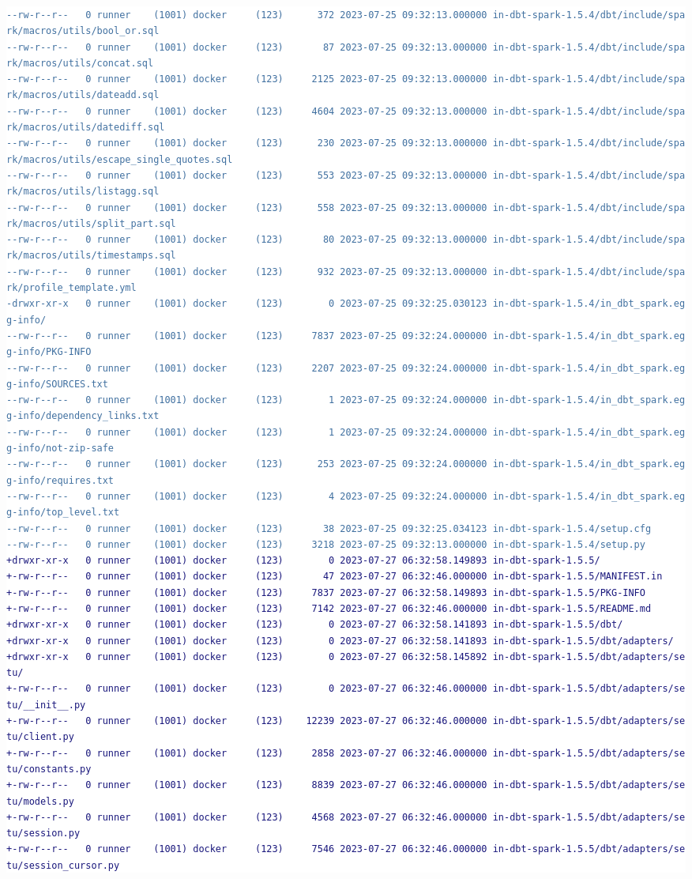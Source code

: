 ```diff
--rw-r--r--   0 runner    (1001) docker     (123)      372 2023-07-25 09:32:13.000000 in-dbt-spark-1.5.4/dbt/include/spark/macros/utils/bool_or.sql
--rw-r--r--   0 runner    (1001) docker     (123)       87 2023-07-25 09:32:13.000000 in-dbt-spark-1.5.4/dbt/include/spark/macros/utils/concat.sql
--rw-r--r--   0 runner    (1001) docker     (123)     2125 2023-07-25 09:32:13.000000 in-dbt-spark-1.5.4/dbt/include/spark/macros/utils/dateadd.sql
--rw-r--r--   0 runner    (1001) docker     (123)     4604 2023-07-25 09:32:13.000000 in-dbt-spark-1.5.4/dbt/include/spark/macros/utils/datediff.sql
--rw-r--r--   0 runner    (1001) docker     (123)      230 2023-07-25 09:32:13.000000 in-dbt-spark-1.5.4/dbt/include/spark/macros/utils/escape_single_quotes.sql
--rw-r--r--   0 runner    (1001) docker     (123)      553 2023-07-25 09:32:13.000000 in-dbt-spark-1.5.4/dbt/include/spark/macros/utils/listagg.sql
--rw-r--r--   0 runner    (1001) docker     (123)      558 2023-07-25 09:32:13.000000 in-dbt-spark-1.5.4/dbt/include/spark/macros/utils/split_part.sql
--rw-r--r--   0 runner    (1001) docker     (123)       80 2023-07-25 09:32:13.000000 in-dbt-spark-1.5.4/dbt/include/spark/macros/utils/timestamps.sql
--rw-r--r--   0 runner    (1001) docker     (123)      932 2023-07-25 09:32:13.000000 in-dbt-spark-1.5.4/dbt/include/spark/profile_template.yml
-drwxr-xr-x   0 runner    (1001) docker     (123)        0 2023-07-25 09:32:25.030123 in-dbt-spark-1.5.4/in_dbt_spark.egg-info/
--rw-r--r--   0 runner    (1001) docker     (123)     7837 2023-07-25 09:32:24.000000 in-dbt-spark-1.5.4/in_dbt_spark.egg-info/PKG-INFO
--rw-r--r--   0 runner    (1001) docker     (123)     2207 2023-07-25 09:32:24.000000 in-dbt-spark-1.5.4/in_dbt_spark.egg-info/SOURCES.txt
--rw-r--r--   0 runner    (1001) docker     (123)        1 2023-07-25 09:32:24.000000 in-dbt-spark-1.5.4/in_dbt_spark.egg-info/dependency_links.txt
--rw-r--r--   0 runner    (1001) docker     (123)        1 2023-07-25 09:32:24.000000 in-dbt-spark-1.5.4/in_dbt_spark.egg-info/not-zip-safe
--rw-r--r--   0 runner    (1001) docker     (123)      253 2023-07-25 09:32:24.000000 in-dbt-spark-1.5.4/in_dbt_spark.egg-info/requires.txt
--rw-r--r--   0 runner    (1001) docker     (123)        4 2023-07-25 09:32:24.000000 in-dbt-spark-1.5.4/in_dbt_spark.egg-info/top_level.txt
--rw-r--r--   0 runner    (1001) docker     (123)       38 2023-07-25 09:32:25.034123 in-dbt-spark-1.5.4/setup.cfg
--rw-r--r--   0 runner    (1001) docker     (123)     3218 2023-07-25 09:32:13.000000 in-dbt-spark-1.5.4/setup.py
+drwxr-xr-x   0 runner    (1001) docker     (123)        0 2023-07-27 06:32:58.149893 in-dbt-spark-1.5.5/
+-rw-r--r--   0 runner    (1001) docker     (123)       47 2023-07-27 06:32:46.000000 in-dbt-spark-1.5.5/MANIFEST.in
+-rw-r--r--   0 runner    (1001) docker     (123)     7837 2023-07-27 06:32:58.149893 in-dbt-spark-1.5.5/PKG-INFO
+-rw-r--r--   0 runner    (1001) docker     (123)     7142 2023-07-27 06:32:46.000000 in-dbt-spark-1.5.5/README.md
+drwxr-xr-x   0 runner    (1001) docker     (123)        0 2023-07-27 06:32:58.141893 in-dbt-spark-1.5.5/dbt/
+drwxr-xr-x   0 runner    (1001) docker     (123)        0 2023-07-27 06:32:58.141893 in-dbt-spark-1.5.5/dbt/adapters/
+drwxr-xr-x   0 runner    (1001) docker     (123)        0 2023-07-27 06:32:58.145892 in-dbt-spark-1.5.5/dbt/adapters/setu/
+-rw-r--r--   0 runner    (1001) docker     (123)        0 2023-07-27 06:32:46.000000 in-dbt-spark-1.5.5/dbt/adapters/setu/__init__.py
+-rw-r--r--   0 runner    (1001) docker     (123)    12239 2023-07-27 06:32:46.000000 in-dbt-spark-1.5.5/dbt/adapters/setu/client.py
+-rw-r--r--   0 runner    (1001) docker     (123)     2858 2023-07-27 06:32:46.000000 in-dbt-spark-1.5.5/dbt/adapters/setu/constants.py
+-rw-r--r--   0 runner    (1001) docker     (123)     8839 2023-07-27 06:32:46.000000 in-dbt-spark-1.5.5/dbt/adapters/setu/models.py
+-rw-r--r--   0 runner    (1001) docker     (123)     4568 2023-07-27 06:32:46.000000 in-dbt-spark-1.5.5/dbt/adapters/setu/session.py
+-rw-r--r--   0 runner    (1001) docker     (123)     7546 2023-07-27 06:32:46.000000 in-dbt-spark-1.5.5/dbt/adapters/setu/session_cursor.py
```